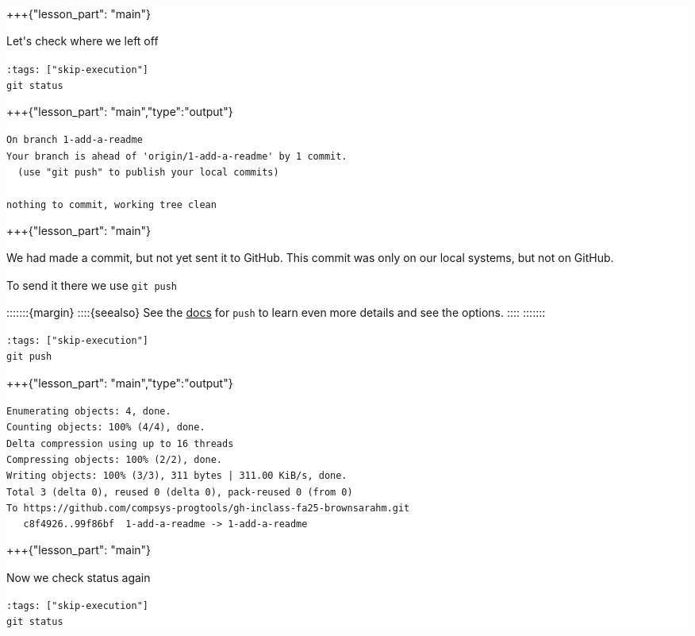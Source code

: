 +++{"lesson_part": "main"}

Let's check where we left off
```{code-cell} bash
:tags: ["skip-execution"]
git status
```

+++{"lesson_part": "main","type":"output"}

```{code-block} console
On branch 1-add-a-readme
Your branch is ahead of 'origin/1-add-a-readme' by 1 commit.
  (use "git push" to publish your local commits)

nothing to commit, working tree clean
```

+++{"lesson_part": "main"}

We had made a commit, but not yet sent it to GitHub. This commit was only on our local systems, but not on GitHub. 

To send it there we use `git push` 

:::::::{margin}
::::{seealso}
See the [docs](https://git-scm.com/docs/git-push) for `push` to learn even more details and see the options. 
::::
:::::::

```{code-cell} bash
:tags: ["skip-execution"]
git push
```

+++{"lesson_part": "main","type":"output"}

```{code-block} console
Enumerating objects: 4, done.
Counting objects: 100% (4/4), done.
Delta compression using up to 16 threads
Compressing objects: 100% (2/2), done.
Writing objects: 100% (3/3), 311 bytes | 311.00 KiB/s, done.
Total 3 (delta 0), reused 0 (delta 0), pack-reused 0 (from 0)
To https://github.com/compsys-progtools/gh-inclass-fa25-brownsarahm.git
   c8f4926..99f86bf  1-add-a-readme -> 1-add-a-readme
```

+++{"lesson_part": "main"}

Now we check status again

```{code-cell} bash
:tags: ["skip-execution"]
git status
```


[^bullshit]: See, for example [ChatGPT is Bullshit](https://link.springer.com/article/10.1007/s10676-024-09785-3) in Ethics and Information Technology. If you find this interesting you could do a [discussion community badge](#community:article)